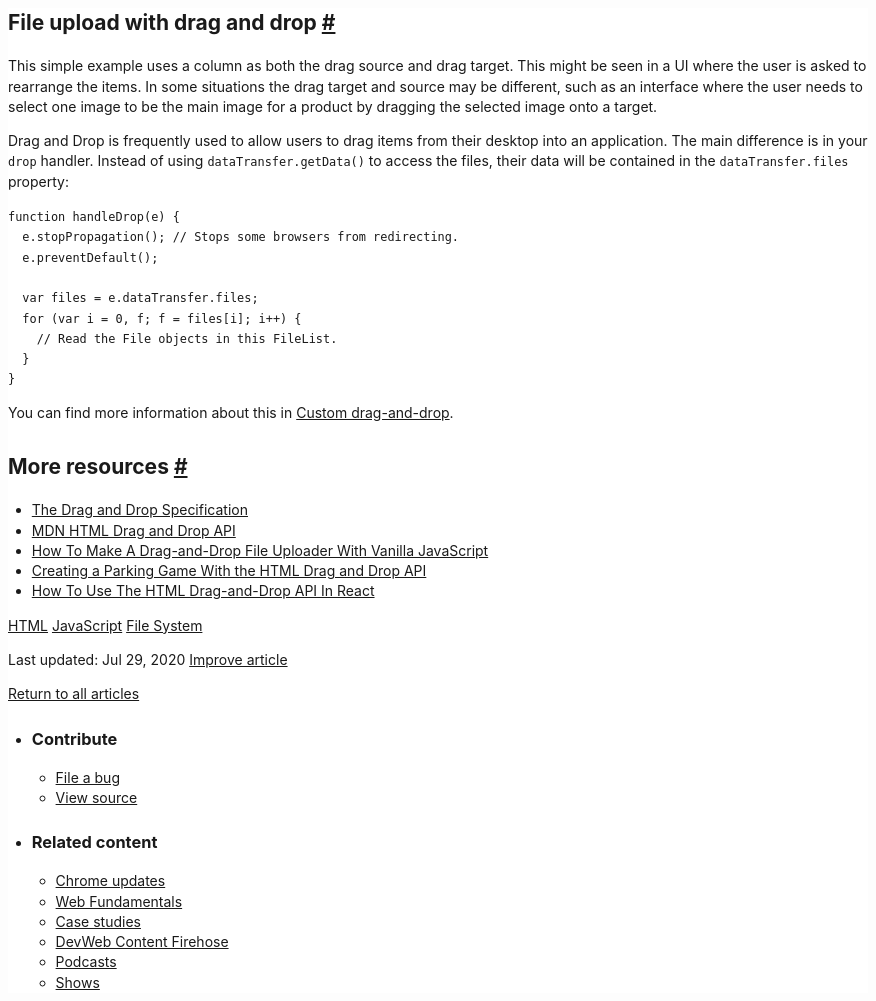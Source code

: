 ## File upload with drag and drop <a href="#file-upload-with-drag-and-drop" class="w-headline-link">#</a>

This simple example uses a column as both the drag source and drag target. This might be seen in a UI where the user is asked to rearrange the items. In some situations the drag target and source may be different, such as an interface where the user needs to select one image to be the main image for a product by dragging the selected image onto a target.

Drag and Drop is frequently used to allow users to drag items from their desktop into an application. The main difference is in your `drop` handler. Instead of using `dataTransfer.getData()` to access the files, their data will be contained in the `dataTransfer.files` property:

    function handleDrop(e) {
      e.stopPropagation(); // Stops some browsers from redirecting.
      e.preventDefault();

      var files = e.dataTransfer.files;
      for (var i = 0, f; f = files[i]; i++) {
        // Read the File objects in this FileList.
      }
    }

You can find more information about this in [Custom drag-and-drop](/read-files/#select-dnd).

## More resources <a href="#more-resources" class="w-headline-link">#</a>

- [The Drag and Drop Specification](https://html.spec.whatwg.org/multipage/dnd.html#dnd)
- [MDN HTML Drag and Drop API](https://developer.mozilla.org/en-US/docs/Web/API/HTML_Drag_and_Drop_API)
- [How To Make A Drag-and-Drop File Uploader With Vanilla JavaScript](https://www.smashingmagazine.com/2018/01/drag-drop-file-uploader-vanilla-js/)
- [Creating a Parking Game With the HTML Drag and Drop API](https://css-tricks.com/creating-a-parking-game-with-the-html-drag-and-drop-api/)
- [How To Use The HTML Drag-and-Drop API In React](https://www.smashingmagazine.com/2020/02/html-drag-drop-api-react/)

<a href="/tags/html/" class="w-chip">HTML</a> <a href="/tags/javascript/" class="w-chip">JavaScript</a> <a href="/tags/file-system/" class="w-chip">File System</a>

<span class="w-mr--sm"> Last updated: Jul 29, 2020 </span> [Improve article](https://github.com/GoogleChrome/web.dev/blob/master/src/site/content/en/blog/drag-and-drop/index.md)

<a href="/blog" class="w-article-navigation__link w-article-navigation__link--back w-article-navigation__link--single gc-analytics-event">Return to all articles</a>

- ### Contribute

  - <a href="https://github.com/GoogleChrome/web.dev/issues/new?assignees=&amp;labels=bug&amp;template=bug_report.md&amp;title=" class="w-footer__linkbox-link">File a bug</a>
  - <a href="https://github.com/googlechrome/web.dev" class="w-footer__linkbox-link">View source</a>

- ### Related content

  - <a href="https://blog.chromium.org/" class="w-footer__linkbox-link">Chrome updates</a>
  - <a href="https://developers.google.com/web/" class="w-footer__linkbox-link">Web Fundamentals</a>
  - <a href="https://developers.google.com/web/showcase/" class="w-footer__linkbox-link">Case studies</a>
  - <a href="https://devwebfeed.appspot.com/" class="w-footer__linkbox-link">DevWeb Content Firehose</a>
  - <a href="/podcasts/" class="w-footer__linkbox-link">Podcasts</a>
  - <a href="/shows/" class="w-footer__linkbox-link">Shows</a>
